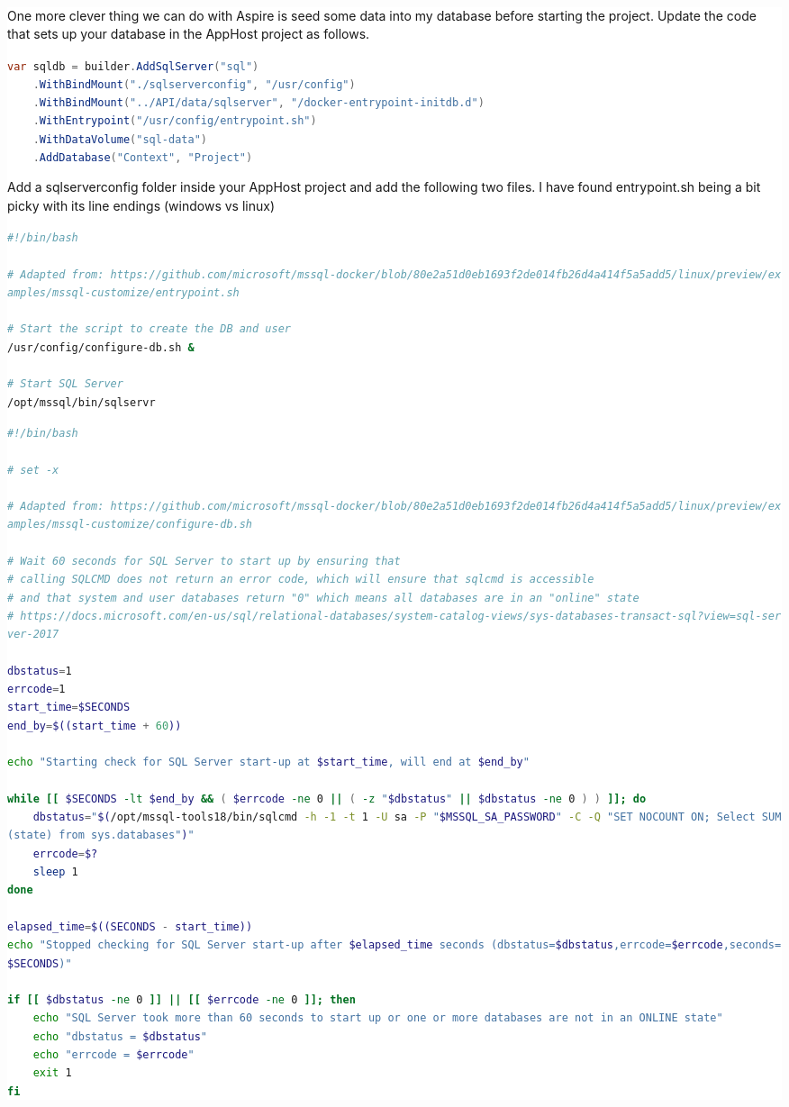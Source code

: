 One more clever thing we can do with Aspire is seed some data into my database before starting the project. Update the code that sets up your database in the AppHost project as follows.
```program.cs
var sqldb = builder.AddSqlServer("sql")
    .WithBindMount("./sqlserverconfig", "/usr/config")
    .WithBindMount("../API/data/sqlserver", "/docker-entrypoint-initdb.d")
    .WithEntrypoint("/usr/config/entrypoint.sh")
    .WithDataVolume("sql-data")
    .AddDatabase("Context", "Project")
```
Add a sqlserverconfig folder inside your AppHost project and add the following two files. I have found entrypoint.sh being a bit picky with its line endings (windows vs linux) 

```entrypoint.sh
#!/bin/bash

# Adapted from: https://github.com/microsoft/mssql-docker/blob/80e2a51d0eb1693f2de014fb26d4a414f5a5add5/linux/preview/examples/mssql-customize/entrypoint.sh

# Start the script to create the DB and user
/usr/config/configure-db.sh &

# Start SQL Server
/opt/mssql/bin/sqlservr
```

```configure-db.sh
#!/bin/bash

# set -x

# Adapted from: https://github.com/microsoft/mssql-docker/blob/80e2a51d0eb1693f2de014fb26d4a414f5a5add5/linux/preview/examples/mssql-customize/configure-db.sh

# Wait 60 seconds for SQL Server to start up by ensuring that
# calling SQLCMD does not return an error code, which will ensure that sqlcmd is accessible
# and that system and user databases return "0" which means all databases are in an "online" state
# https://docs.microsoft.com/en-us/sql/relational-databases/system-catalog-views/sys-databases-transact-sql?view=sql-server-2017

dbstatus=1
errcode=1
start_time=$SECONDS
end_by=$((start_time + 60))

echo "Starting check for SQL Server start-up at $start_time, will end at $end_by"

while [[ $SECONDS -lt $end_by && ( $errcode -ne 0 || ( -z "$dbstatus" || $dbstatus -ne 0 ) ) ]]; do
    dbstatus="$(/opt/mssql-tools18/bin/sqlcmd -h -1 -t 1 -U sa -P "$MSSQL_SA_PASSWORD" -C -Q "SET NOCOUNT ON; Select SUM(state) from sys.databases")"
    errcode=$?
    sleep 1
done

elapsed_time=$((SECONDS - start_time))
echo "Stopped checking for SQL Server start-up after $elapsed_time seconds (dbstatus=$dbstatus,errcode=$errcode,seconds=$SECONDS)"

if [[ $dbstatus -ne 0 ]] || [[ $errcode -ne 0 ]]; then
    echo "SQL Server took more than 60 seconds to start up or one or more databases are not in an ONLINE state"
    echo "dbstatus = $dbstatus"
    echo "errcode = $errcode"
    exit 1
fi
```